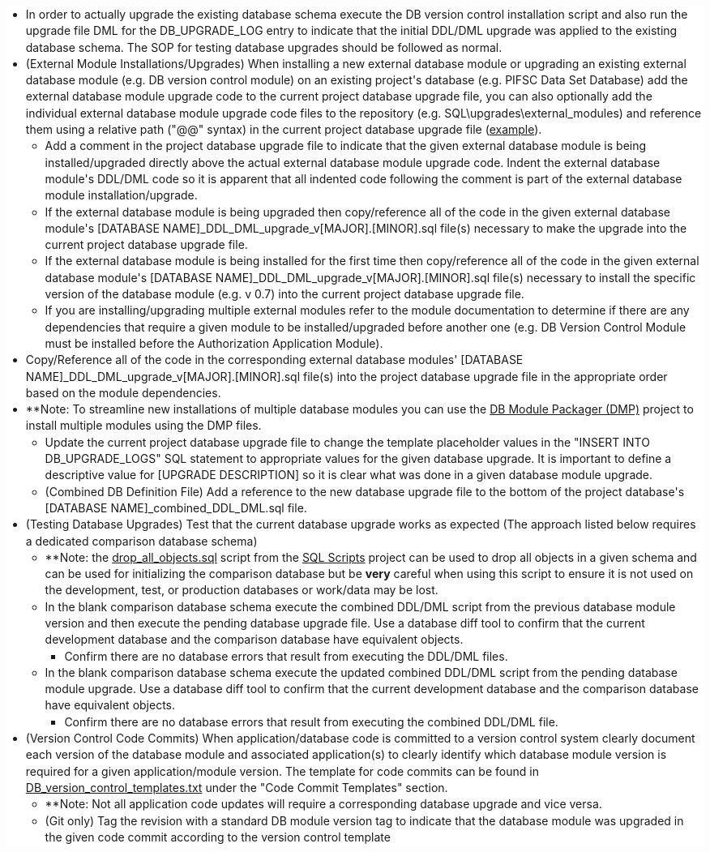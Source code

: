   - In order to actually upgrade the existing database schema execute the DB version control installation script and also run the upgrade file DML for the DB_UPGRADE_LOG entry to indicate that the initial DDL/DML upgrade was applied to the existing database schema.  The SOP for testing database upgrades should be followed as normal.
  - (External Module Installations/Upgrades) When installing a new external database module or upgrading an existing external database module (e.g. DB version control module) on an existing project's database (e.g. PIFSC Data Set Database) add the external database module upgrade code to the current project database upgrade file, you can also optionally add the individual external database module upgrade code files to the repository (e.g. SQL\upgrades\external_modules) and reference them using a relative path ("@@" syntax) in the current project database upgrade file ([example](https://gitlab.pifsc.gov/centralized-data-tools/centralized-cruise-database/-/blob/dev/SQL/upgrades/centralized_cruise_DDL_DML_upgrade_v0.18.sql)).  
    - Add a comment in the project database upgrade file to indicate that the given external database module is being installed/upgraded directly above the actual external database module upgrade code.  Indent the external database module's DDL/DML code so it is apparent that all indented code following the comment is part of the external database module installation/upgrade.
    - If the external database module is being upgraded then copy/reference all of the code in the given external database module's [DATABASE NAME]_DDL_DML_upgrade_v[MAJOR].[MINOR].sql file(s) necessary to make the upgrade into the current project database upgrade file.
    - If the external database module is being installed for the first time then copy/reference all of the code in the given external database module's [DATABASE NAME]_DDL_DML_upgrade_v[MAJOR].[MINOR].sql file(s) necessary to install the specific version of the database module (e.g. v 0.7) into the current project database upgrade file.
    - If you are installing/upgrading multiple external modules refer to the module documentation to determine if there are any dependencies that require a given module to be installed/upgraded before another one (e.g. DB Version Control Module must be installed before the Authorization Application Module).  
- Copy/Reference all of the code in the corresponding external database modules' [DATABASE NAME]_DDL_DML_upgrade_v[MAJOR].[MINOR].sql file(s) into the project database upgrade file in the appropriate order based on the module dependencies.
- **Note: To streamline new installations of multiple database modules you can use the [DB Module Packager (DMP)](https://gitlab.pifsc.gov/centralized-data-tools/db-module-packager) project to install multiple modules using the DMP files.
  - Update the current project database upgrade file to change the template placeholder values in the "INSERT INTO DB_UPGRADE_LOGS" SQL statement to appropriate values for the given database upgrade.  It is important to define a descriptive value for [UPGRADE DESCRIPTION] so it is clear what was done in a given database module upgrade.  
  - (Combined DB Definition File) Add a reference to the new database upgrade file to the bottom of the project database's [DATABASE NAME]_combined_DDL_DML.sql file.
- (Testing Database Upgrades) Test that the current database upgrade works as expected (The approach listed below requires a dedicated comparison database schema)
  - **Note: the [drop_all_objects.sql](https://gitlab.pifsc.gov/centralized-data-tools/sql-scripts/-/blob/master/SQL%20Scripts/drop_all_objects.sql) script from the [SQL Scripts](https://gitlab.pifsc.gov/centralized-data-tools/sql-scripts) project can be used to drop all objects in a given schema and can be used for initializing the comparison database but be **very** careful when using this script to ensure it is not used on the development, test, or production databases or work/data may be lost.
  - In the blank comparison database schema execute the combined DDL/DML script from the previous database module version and then execute the pending database upgrade file.  Use a database diff tool to confirm that the current development database and the comparison database have equivalent objects.  
    - Confirm there are no database errors that result from executing the DDL/DML files.
  - In the blank comparison database schema execute the updated combined DDL/DML script from the pending database module upgrade.  Use a database diff tool to confirm that the current development database and the comparison database have equivalent objects.
    - Confirm there are no database errors that result from executing the combined DDL/DML file.
- (Version Control Code Commits) When application/database code is committed to a version control system clearly document each version of the database module and associated application(s) to clearly identify which database module version is required for a given application/module version.  The template for code commits can be found in [DB_version_control_templates.txt](../SQL/DB_version_control_templates.txt) under the "Code Commit Templates" section.  
  - **Note: Not all application code updates will require a corresponding database upgrade and vice versa.  
  - (Git only) Tag the revision with a standard DB module version tag to indicate that the database module was upgraded in the given code commit according to the version control template